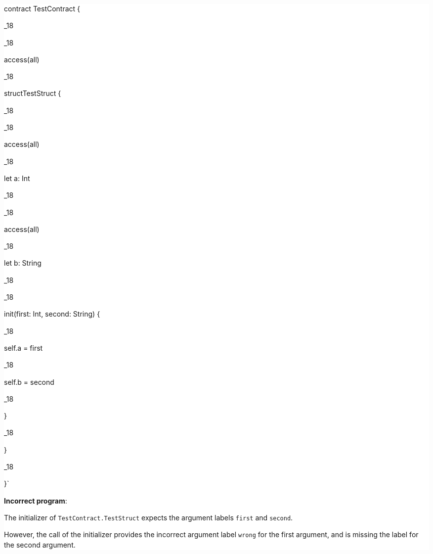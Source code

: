 contract TestContract {

_18

_18

access(all)

_18

structTestStruct {

_18

_18

access(all)

_18

let a: Int

_18

_18

access(all)

_18

let b: String

_18

_18

init(first: Int, second: String) {

_18

self.a = first

_18

self.b = second

_18

}

_18

}

_18

}`

**Incorrect program**:

The initializer of `TestContract.TestStruct` expects the argument labels `first` and `second`.

However, the call of the initializer provides the incorrect argument label `wrong` for the first argument, and is missing the label for the second argument.
